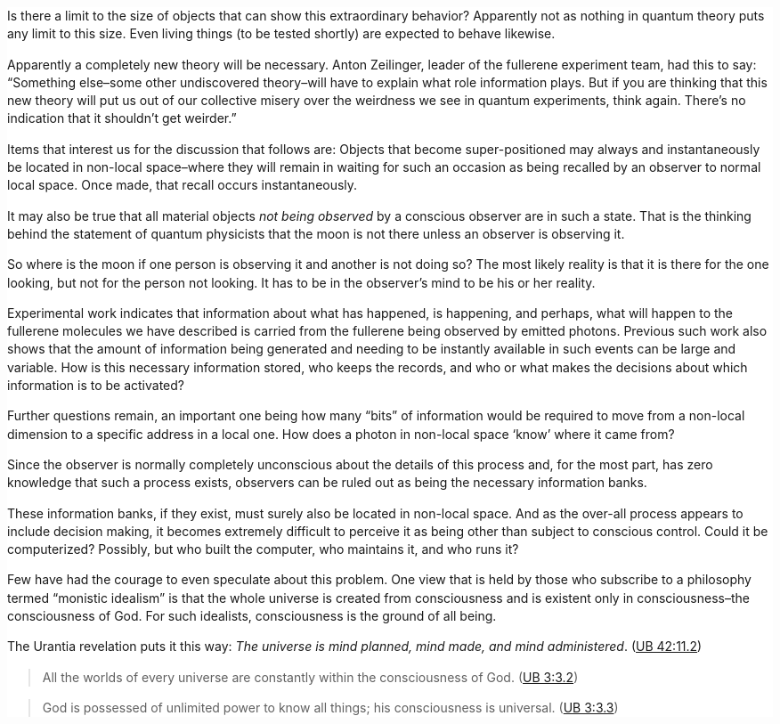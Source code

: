 Is there a limit to the size of objects that can show this extraordinary behavior? Apparently not as nothing in quantum theory puts any limit to this size. Even living things (to be tested shortly) are expected to behave likewise.

Apparently a completely new theory will be necessary. Anton Zeilinger, leader of the fullerene experiment team, had this to say: “Something else–some other undiscovered theory–will have to explain what role information plays. But if you are thinking that this new theory will put us out of our collective misery over the weirdness we see in quantum experiments, think again. There’s no indication that it shouldn’t get weirder.”

Items that interest us for the discussion that follows are: Objects that become super-positioned may always and instantaneously be located in non-local space–where they will remain in waiting for such an occasion as being recalled by an observer to normal local space. Once made, that recall occurs instantaneously.

It may also be true that all material objects *not being observed* by a conscious observer are in such a state. That is the thinking behind the statement of quantum physicists that the moon is not there unless an observer is observing it.

So where is the moon if one person is observing it and another is not doing so? The most likely reality is that it is there for the one looking, but not for the person not looking. It has to be in the observer’s mind to be his or her reality.

Experimental work indicates that information about what has happened, is happening, and perhaps, what will happen to the fullerene molecules we have described is carried from the fullerene being observed by emitted photons. Previous such work also shows that the amount of information being generated and needing to be instantly available in such events can be large and variable. How is this necessary information stored, who keeps the records, and who or what makes the decisions about which information is to be activated?

Further questions remain, an important one being how many “bits” of information would be required to move from a non-local dimension to a specific address in a local one. How does a photon in non-local space ‘know’ where it came from?

Since the observer is normally completely unconscious about the details of this process and, for the most part, has zero knowledge that such a process exists, observers can be ruled out as being the necessary information banks.

These information banks, if they exist, must surely also be located in non-local space. And as the over-all process appears to include decision making, it becomes extremely difficult to perceive it as being other than subject to conscious control. Could it be computerized? Possibly, but who built the computer, who maintains it, and who runs it?

Few have had the courage to even speculate about this problem. One view that is held by those who subscribe to a philosophy termed “monistic idealism” is that the whole universe is created from consciousness and is existent only in consciousness–the consciousness of God. For such idealists, consciousness is the ground of all being.

The Urantia revelation puts it this way: *The universe is mind planned, mind made, and mind administered*. (<a id="a89_108"></a>[UB 42:11.2](/en/The_Urantia_Book/42#p11_2))

> All the worlds of every universe are constantly within the consciousness of God. (<a id="a91_84"></a>[UB 3:3.2](/en/The_Urantia_Book/3#p3_2))

> God is possessed of unlimited power to know all things; his consciousness is universal. (<a id="a93_91"></a>[UB 3:3.3](/en/The_Urantia_Book/3#p3_3))
